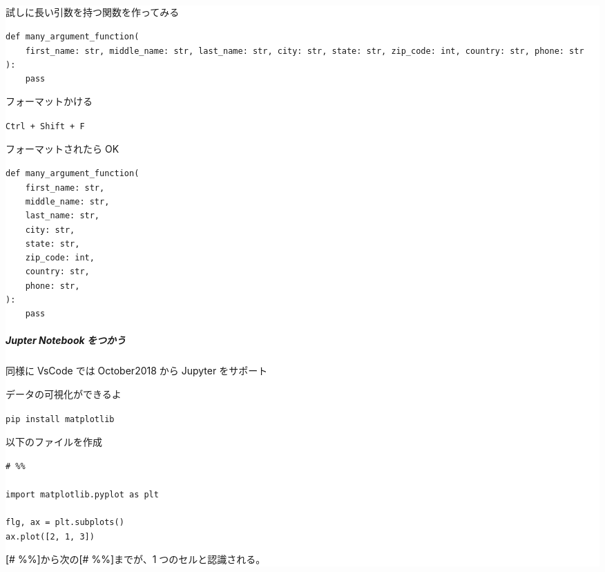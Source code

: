 試しに長い引数を持つ関数を作ってみる

```
def many_argument_function(
    first_name: str, middle_name: str, last_name: str, city: str, state: str, zip_code: int, country: str, phone: str
):
    pass

```

フォーマットかける

```
Ctrl + Shift + F

```

フォーマットされたら OK

```
def many_argument_function(
    first_name: str,
    middle_name: str,
    last_name: str,
    city: str,
    state: str,
    zip_code: int,
    country: str,
    phone: str,
):
    pass

```

##### Jupter Notebook をつかう

同様に VsCode では October2018 から Jupyter をサポート

データの可視化ができるよ

```
pip install matplotlib

```

以下のファイルを作成

```
# %%

import matplotlib.pyplot as plt

flg, ax = plt.subplots()
ax.plot([2, 1, 3])
```

[# %%]から次の[# %%]までが、1 つのセルと認識される。
